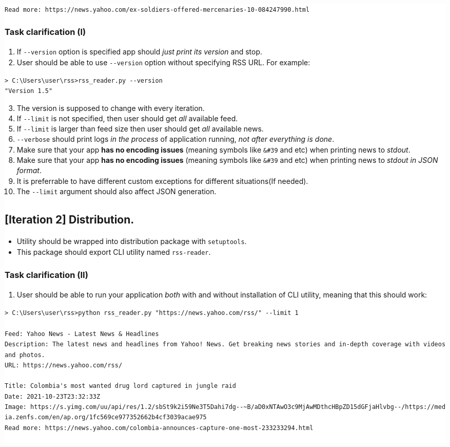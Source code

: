 ```
Read more: https://news.yahoo.com/ex-soldiers-offered-mercenaries-10-084247990.html

```

### Task clarification (I)

1) If `--version` option is specified app should _just print its version_ and stop.
2) User should be able to use `--version` option without specifying RSS URL. For example:
```
> C:\Users\user\rss>rss_reader.py --version
"Version 1.5"

```
3) The version is supposed to change with every iteration.
4) If `--limit` is not specified, then user should get _all_ available feed.
5) If `--limit` is larger than feed size then user should get _all_ available news.
6) `--verbose` should print logs _in the process_ of application running, _not after everything is done_.
7) Make sure that your app **has no encoding issues** (meaning symbols like `&#39` and etc) when printing news to _stdout_.
8) Make sure that your app **has no encoding issues** (meaning symbols like `&#39` and etc) when printing news to _stdout in JSON format_.
9) It is preferrable to have different custom exceptions for different situations(If needed).
10) The `--limit` argument should also affect JSON generation.

## [Iteration 2] Distribution.

* Utility should be wrapped into distribution package with `setuptools`.
* This package should export CLI utility named `rss-reader`.


### Task clarification (II)
 
1) User should be able to run your application _both_ with and without installation of CLI utility,
meaning that this should work:

```
> C:\Users\user\rss>python rss_reader.py "https://news.yahoo.com/rss/" --limit 1

Feed: Yahoo News - Latest News & Headlines
Description: The latest news and headlines from Yahoo! News. Get breaking news stories and in-depth coverage with videos and photos.
URL: https://news.yahoo.com/rss/

Title: Colombia's most wanted drug lord captured in jungle raid
Date: 2021-10-23T23:32:33Z
Image: https://s.yimg.com/uu/api/res/1.2/sbSt9k2i59Ne3T5Dahi7dg--~B/aD0xNTAwO3c9MjAwMDthcHBpZD15dGFjaHlvbg--/https://media.zenfs.com/en/ap.org/1fc569ce977352662b4cf3039acae975
Read more: https://news.yahoo.com/colombia-announces-capture-one-most-233233294.html


```
